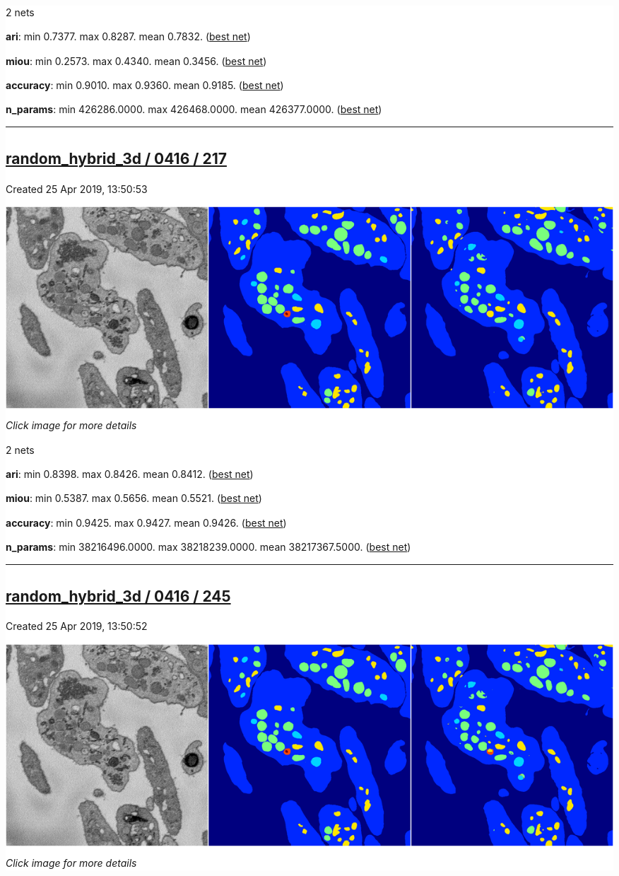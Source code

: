 2 nets

**ari**: min 0.7377. max 0.8287. mean 0.7832.  ([best net](239/1))

**miou**: min 0.2573. max 0.4340. mean 0.3456.  ([best net](239/1))

**accuracy**: min 0.9010. max 0.9360. mean 0.9185.  ([best net](239/1))

**n_params**: min 426286.0000. max 426468.0000. mean 426377.0000.  ([best net](239/0))

---

<div class="summary"><a href="217"><h2>random_hybrid_3d / 0416 / 217</h2></a><p>Created 25 Apr 2019, 13:50:53
</p><a href="217"><img src="217/1/media/summary.png" align="center"></a><p><i>Click image for more details</i>
</p></div>

2 nets

**ari**: min 0.8398. max 0.8426. mean 0.8412.  ([best net](217/0))

**miou**: min 0.5387. max 0.5656. mean 0.5521.  ([best net](217/1))

**accuracy**: min 0.9425. max 0.9427. mean 0.9426.  ([best net](217/0))

**n_params**: min 38216496.0000. max 38218239.0000. mean 38217367.5000.  ([best net](217/0))

---

<div class="summary"><a href="245"><h2>random_hybrid_3d / 0416 / 245</h2></a><p>Created 25 Apr 2019, 13:50:52
</p><a href="245"><img src="245/1/media/summary.png" align="center"></a><p><i>Click image for more details</i>
</p></div>
